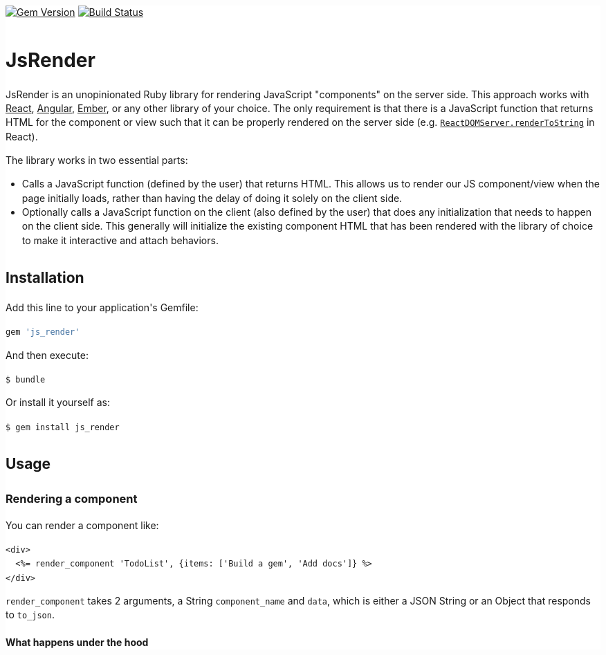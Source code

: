 [![Gem Version](https://badge.fury.io/rb/js_render.png)](http://badge.fury.io/rb/js_render)
[![Build Status](https://secure.travis-ci.org/jdlehman/js_render.svg?branch=master)](http://travis-ci.org/jdlehman/js_render)

# JsRender

JsRender is an unopinionated Ruby library for rendering JavaScript "components" on the server side. This approach works with [React](https://facebook.github.io/react/), [Angular](https://angular.io/), [Ember](http://emberjs.com/), or any other library of your choice. The only requirement is that there is a JavaScript function that returns HTML for the component or view such that it can be properly rendered on the server side (e.g. [`ReactDOMServer.renderToString`](https://facebook.github.io/react/docs/top-level-api.html#reactdomserver.rendertostring) in React).

The library works in two essential parts:
- Calls a JavaScript function (defined by the user) that returns HTML. This allows us to render our JS component/view when the page initially loads, rather than having the delay of doing it solely on the client side.
- Optionally calls a JavaScript function on the client (also defined by the user) that does any initialization that needs to happen on the client side. This generally will initialize the existing component HTML that has been rendered with the library of choice to make it interactive and attach behaviors.

## Installation

Add this line to your application's Gemfile:

```ruby
gem 'js_render'
```

And then execute:

    $ bundle

Or install it yourself as:

    $ gem install js_render

## Usage

### Rendering a component

You can render a component like:

```erb
<div>
  <%= render_component 'TodoList', {items: ['Build a gem', 'Add docs']} %>
</div>
```

`render_component` takes 2 arguments, a String `component_name` and `data`, which is either a JSON String or an Object that responds to `to_json`.

#### What happens under the hood

